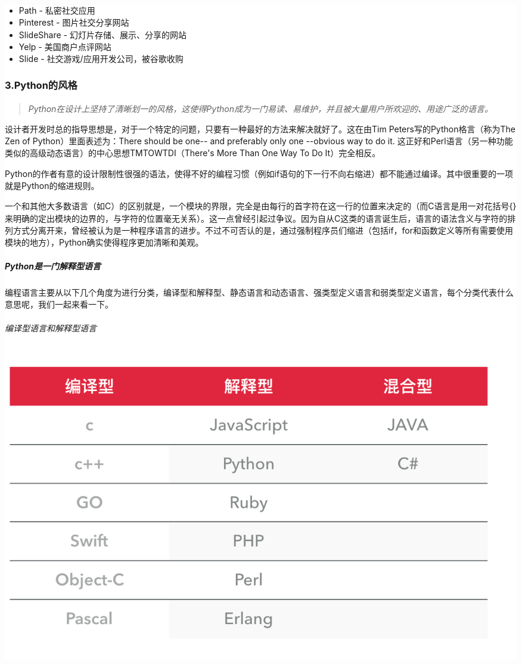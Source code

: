 - Path - 私密社交应用
- Pinterest - 图片社交分享网站
- SlideShare - 幻灯片存储、展示、分享的网站
- Yelp - 美国商户点评网站
- Slide - 社交游戏/应用开发公司，被谷歌收购  

  



### 3.Python的风格

> *Python在设计上坚持了清晰划一的风格，这使得Python成为一门易读、易维护，并且被大量用户所欢迎的、用途广泛的语言。*

  

设计者开发时总的指导思想是，对于一个特定的问题，只要有一种最好的方法来解决就好了。这在由Tim Peters写的Python格言（称为The Zen of Python）里面表述为：There should be one-- and preferably only one --obvious way to do it. 这正好和Perl语言（另一种功能类似的高级动态语言）的中心思想TMTOWTDI（There's More Than One Way To Do It）完全相反。  

  

Python的作者有意的设计限制性很强的语法，使得不好的编程习惯（例如if语句的下一行不向右缩进）都不能通过编译。其中很重要的一项就是Python的缩进规则。  

  

一个和其他大多数语言（如C）的区别就是，一个模块的界限，完全是由每行的首字符在这一行的位置来决定的（而C语言是用一对花括号{}来明确的定出模块的边界的，与字符的位置毫无关系）。这一点曾经引起过争议。因为自从C这类的语言诞生后，语言的语法含义与字符的排列方式分离开来，曾经被认为是一种程序语言的进步。不过不可否认的是，通过强制程序员们缩进（包括if，for和函数定义等所有需要使用模块的地方），Python确实使得程序更加清晰和美观。  

  

##### Python是一门解释型语言

编程语言主要从以下几个角度为进行分类，编译型和解释型、静态语言和动态语言、强类型定义语言和弱类型定义语言，每个分类代表什么意思呢，我们一起来看一下。  

  

###### 编译型语言和解释型语言

![编译型语言和解释型语言举例](images/20180325110635_58253.png)  
